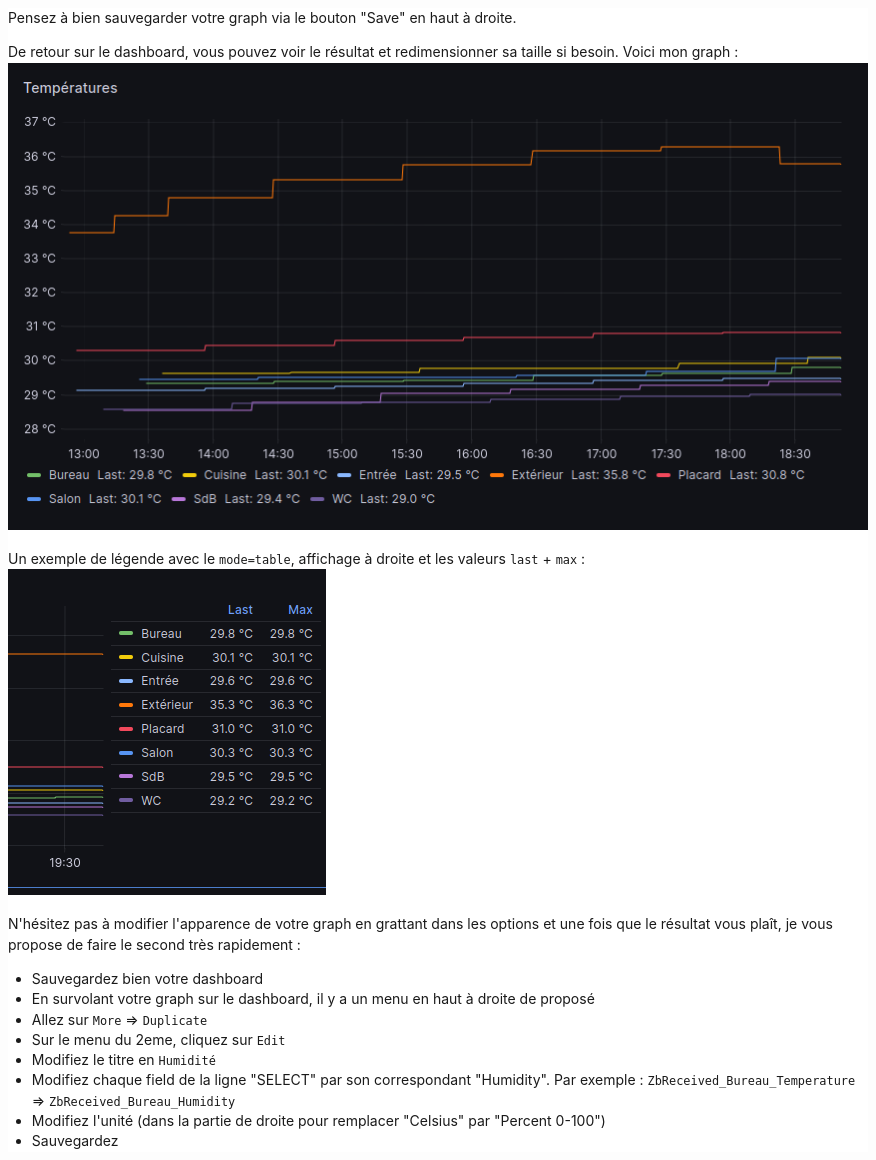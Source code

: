 Pensez à bien sauvegarder votre graph via le bouton "Save" en haut à droite.

De retour sur le dashboard, vous pouvez voir le résultat et redimensionner sa taille si besoin. Voici mon graph :  
<img src="img/grafana-first-graph.png" alt="Premier graph" />

Un exemple de légende avec le `mode=table`, affichage à droite et les valeurs `last` + `max` :  
<img src="img/grafana-legend-max.png" alt="Legende à droite en tableau" />


N'hésitez pas à modifier l'apparence de votre graph en grattant dans les options et une fois que le résultat vous plaît, je vous propose de faire le second très rapidement :
* Sauvegardez bien votre dashboard
* En survolant votre graph sur le dashboard, il y a un menu en haut à droite de proposé
* Allez sur `More` => `Duplicate`
* Sur le menu du 2eme, cliquez sur `Edit`
* Modifiez le titre en  `Humidité`
* Modifiez chaque field de la ligne "SELECT" par son correspondant "Humidity". Par exemple : `ZbReceived_Bureau_Temperature` => `ZbReceived_Bureau_Humidity`
* Modifiez l'unité (dans la partie de droite pour remplacer "Celsius" par "Percent 0-100")
* Sauvegardez
